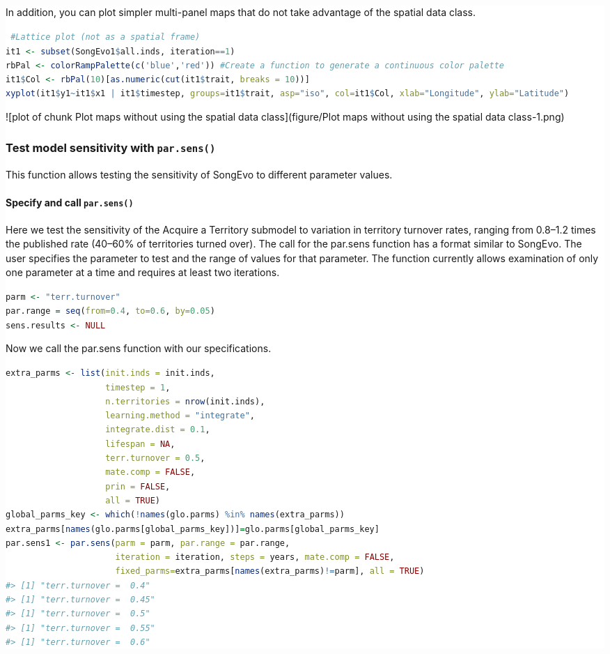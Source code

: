 In addition, you can plot simpler multi-panel maps that do not take advantage of the spatial data class.

```r
 #Lattice plot (not as a spatial frame)
it1 <- subset(SongEvo1$all.inds, iteration==1)
rbPal <- colorRampPalette(c('blue','red')) #Create a function to generate a continuous color palette
it1$Col <- rbPal(10)[as.numeric(cut(it1$trait, breaks = 10))]
xyplot(it1$y1~it1$x1 | it1$timestep, groups=it1$trait, asp="iso", col=it1$Col, xlab="Longitude", ylab="Latitude")
```

![plot of chunk Plot maps without using the spatial data class](figure/Plot maps without using the spatial data class-1.png)

### Test model sensitivity with `par.sens()`
This function allows testing the sensitivity of SongEvo to different parameter values. 

#### Specify and call `par.sens()`
Here we test the sensitivity of the Acquire a Territory submodel to variation in territory turnover rates, ranging from 0.8–1.2 times the published rate (40–60% of territories turned over). The call for the par.sens function has a format similar to SongEvo. The user specifies the parameter to test and the range of values for that parameter. The function currently allows examination of only one parameter at a time and requires at least two iterations.

```r
parm <- "terr.turnover"
par.range = seq(from=0.4, to=0.6, by=0.05)
sens.results <- NULL
```

Now we call the par.sens function with our specifications.

```r
extra_parms <- list(init.inds = init.inds, 
                    timestep = 1, 
                    n.territories = nrow(init.inds), 
                    learning.method = "integrate", 
                    integrate.dist = 0.1, 
                    lifespan = NA, 
                    terr.turnover = 0.5, 
                    mate.comp = FALSE, 
                    prin = FALSE,
                    all = TRUE)
global_parms_key <- which(!names(glo.parms) %in% names(extra_parms))
extra_parms[names(glo.parms[global_parms_key])]=glo.parms[global_parms_key]
par.sens1 <- par.sens(parm = parm, par.range = par.range, 
                      iteration = iteration, steps = years, mate.comp = FALSE, 
                      fixed_parms=extra_parms[names(extra_parms)!=parm], all = TRUE)
#> [1] "terr.turnover =  0.4"
#> [1] "terr.turnover =  0.45"
#> [1] "terr.turnover =  0.5"
#> [1] "terr.turnover =  0.55"
#> [1] "terr.turnover =  0.6"
```
